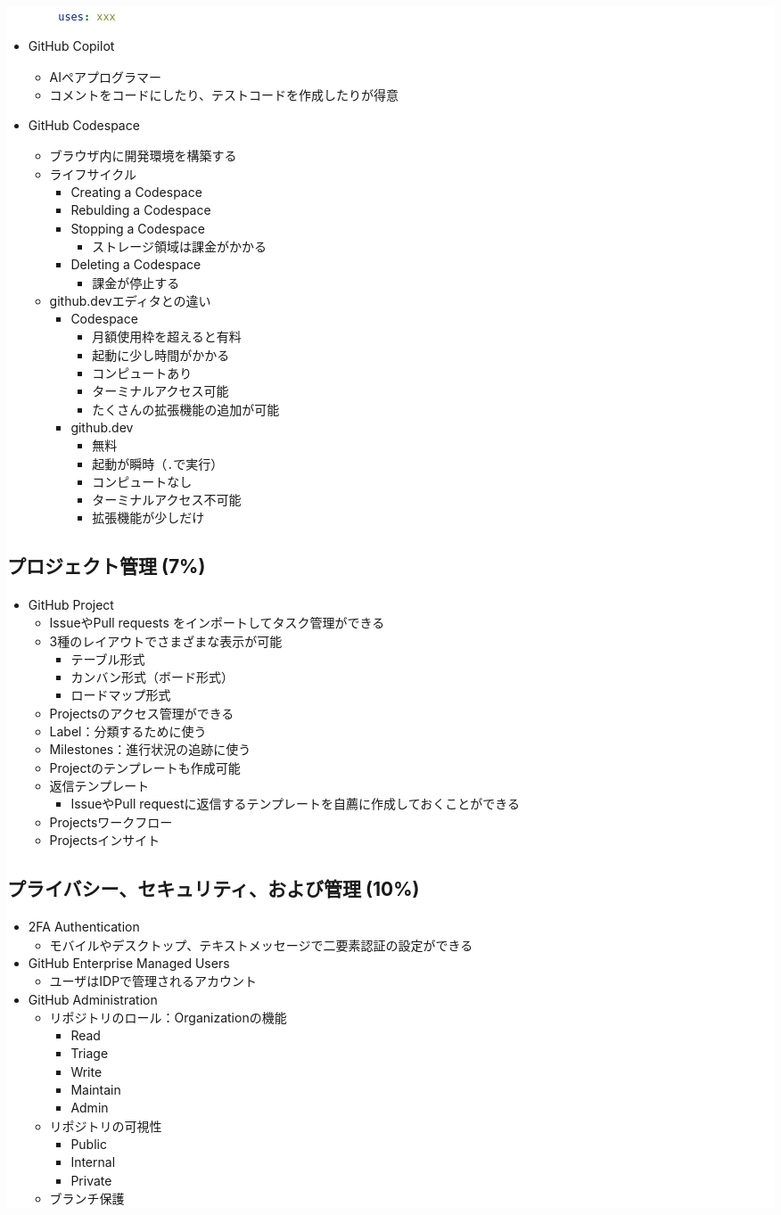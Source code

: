 ```yaml
        uses: xxx
```

- GitHub Copilot
  - AIペアプログラマー
  - コメントをコードにしたり、テストコードを作成したりが得意

- GitHub Codespace
  - ブラウザ内に開発環境を構築する
  - ライフサイクル
    - Creating a Codespace
    - Rebulding a Codespace
    - Stopping a Codespace
      - ストレージ領域は課金がかかる
    - Deleting a Codespace
      - 課金が停止する
  - github.devエディタとの違い
    - Codespace
      - 月額使用枠を超えると有料
      - 起動に少し時間がかかる
      - コンピュートあり
      - ターミナルアクセス可能
      - たくさんの拡張機能の追加が可能
    - github.dev
      - 無料
      - 起動が瞬時（`.`で実行）
      - コンピュートなし
      - ターミナルアクセス不可能
      - 拡張機能が少しだけ

## プロジェクト管理 (7%)
- GitHub Project
  - IssueやPull requests をインポートしてタスク管理ができる
  - 3種のレイアウトでさまざまな表示が可能
    - テーブル形式
    - カンバン形式（ボード形式）
    - ロードマップ形式
  - Projectsのアクセス管理ができる
  - Label：分類するために使う
  - Milestones：進行状況の追跡に使う
  - Projectのテンプレートも作成可能
  - 返信テンプレート
    - IssueやPull requestに返信するテンプレートを自薦に作成しておくことができる
  - Projectsワークフロー
  - Projectsインサイト

## プライバシー、セキュリティ、および管理 (10%)
- 2FA Authentication
  - モバイルやデスクトップ、テキストメッセージで二要素認証の設定ができる
- GitHub Enterprise Managed Users
  - ユーザはIDPで管理されるアカウント
- GitHub Administration
  - リポジトリのロール：Organizationの機能
    - Read
    - Triage
    - Write
    - Maintain
    - Admin
  - リポジトリの可視性
    - Public
    - Internal
    - Private
  - ブランチ保護